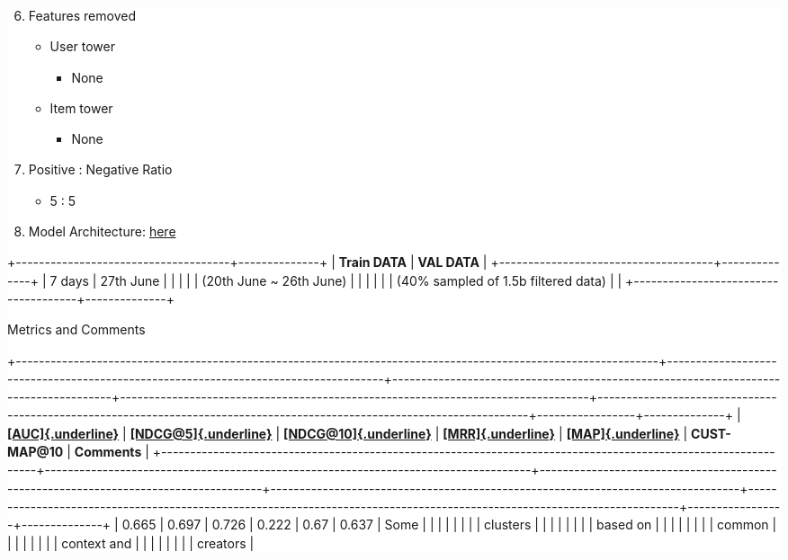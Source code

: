6.  Features removed

    - User tower

      - None

    - Item tower

      - None

7.  Positive : Negative Ratio

    - 5 : 5

8.  Model Architecture:
    [here](http://10.12.4.73:8888/view/dnn-recommendation/two_tower_model/model_analysis/like_share_view_all/with_dedup_hist_embd_with_creator/tt_model.png)

+-------------------------------------+--------------+
| **Train DATA**                      | **VAL DATA** |
+-------------------------------------+--------------+
| 7 days                              | 27th June    |
|                                     |              |
| (20th June \~ 26th June)            |              |
|                                     |              |
| (40% sampled of 1.5b filtered data) |              |
+-------------------------------------+--------------+

Metrics and Comments

+---------------------------------------------------------------------------------------------------------------+------------------------------------------------------------------------------------+-------------------------------------------------------------------------------------+---------------------------------------------------------------------------------+-------------------------------------------------------------------------------------------------------------------------+-----------------+--------------+
| [**[AUC]{.underline}**](https://scikit-learn.org/stable/modules/generated/sklearn.metrics.roc_auc_score.html) | [**[NDCG@5]{.underline}**](https://github.com/msnews/MIND/blob/master/evaluate.py) | [**[NDCG@10]{.underline}**](https://github.com/msnews/MIND/blob/master/evaluate.py) | [**[MRR]{.underline}**](https://github.com/msnews/MIND/blob/master/evaluate.py) | [**[MAP]{.underline}**](https://scikit-learn.org/stable/modules/generated/sklearn.metrics.average_precision_score.html) | **CUST-MAP@10** | **Comments** |
+---------------------------------------------------------------------------------------------------------------+------------------------------------------------------------------------------------+-------------------------------------------------------------------------------------+---------------------------------------------------------------------------------+-------------------------------------------------------------------------------------------------------------------------+-----------------+--------------+
| 0.665                                                                                                         | 0.697                                                                              | 0.726                                                                               | 0.222                                                                           | 0.67                                                                                                                    | 0.637           | Some         |
|                                                                                                               |                                                                                    |                                                                                     |                                                                                 |                                                                                                                         |                 | clusters     |
|                                                                                                               |                                                                                    |                                                                                     |                                                                                 |                                                                                                                         |                 | based on     |
|                                                                                                               |                                                                                    |                                                                                     |                                                                                 |                                                                                                                         |                 | common       |
|                                                                                                               |                                                                                    |                                                                                     |                                                                                 |                                                                                                                         |                 | context and  |
|                                                                                                               |                                                                                    |                                                                                     |                                                                                 |                                                                                                                         |                 | creators     |